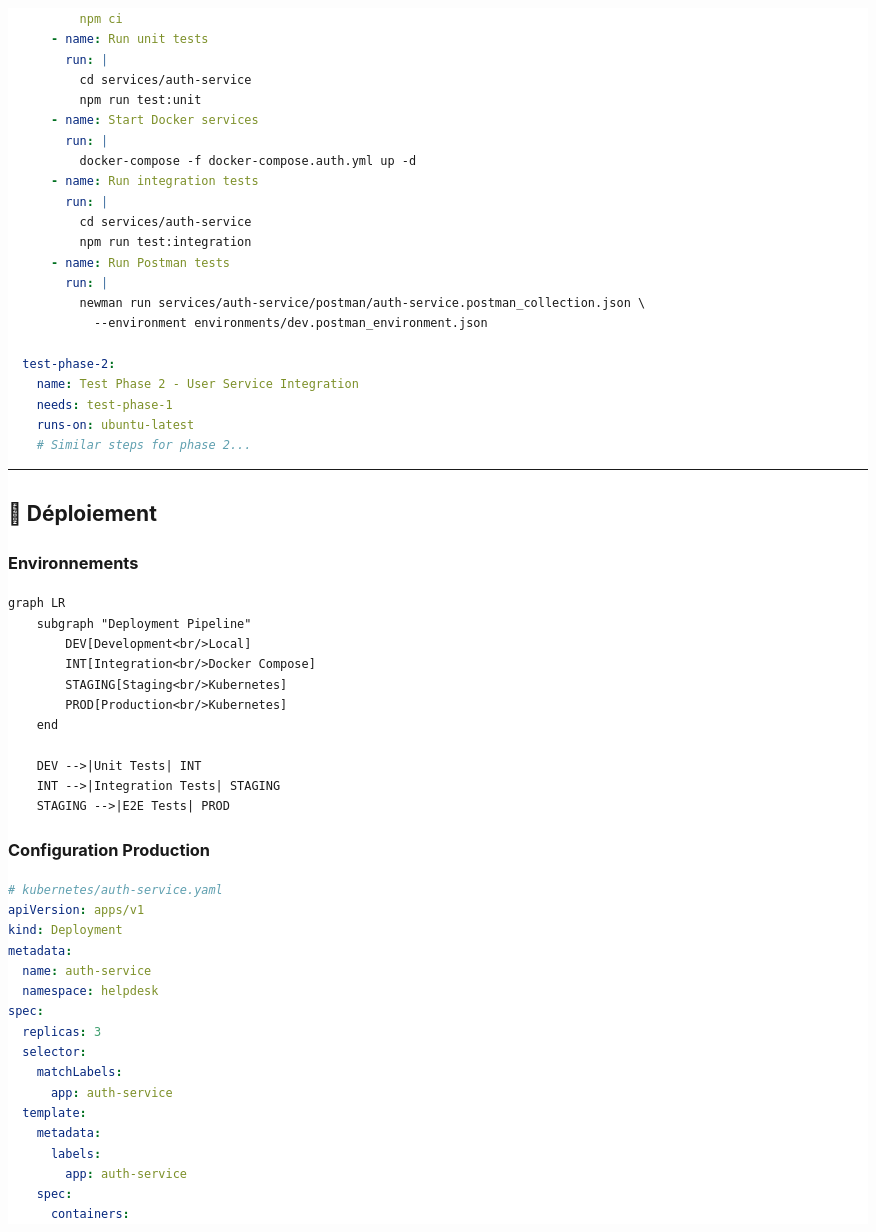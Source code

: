 ```yaml
          npm ci
      - name: Run unit tests
        run: |
          cd services/auth-service
          npm run test:unit
      - name: Start Docker services
        run: |
          docker-compose -f docker-compose.auth.yml up -d
      - name: Run integration tests
        run: |
          cd services/auth-service
          npm run test:integration
      - name: Run Postman tests
        run: |
          newman run services/auth-service/postman/auth-service.postman_collection.json \
            --environment environments/dev.postman_environment.json

  test-phase-2:
    name: Test Phase 2 - User Service Integration
    needs: test-phase-1
    runs-on: ubuntu-latest
    # Similar steps for phase 2...
```

---

## 🚀 Déploiement

### Environnements

```mermaid
graph LR
    subgraph "Deployment Pipeline"
        DEV[Development<br/>Local]
        INT[Integration<br/>Docker Compose]
        STAGING[Staging<br/>Kubernetes]
        PROD[Production<br/>Kubernetes]
    end
    
    DEV -->|Unit Tests| INT
    INT -->|Integration Tests| STAGING
    STAGING -->|E2E Tests| PROD
```

### Configuration Production

```yaml
# kubernetes/auth-service.yaml
apiVersion: apps/v1
kind: Deployment
metadata:
  name: auth-service
  namespace: helpdesk
spec:
  replicas: 3
  selector:
    matchLabels:
      app: auth-service
  template:
    metadata:
      labels:
        app: auth-service
    spec:
      containers:
```